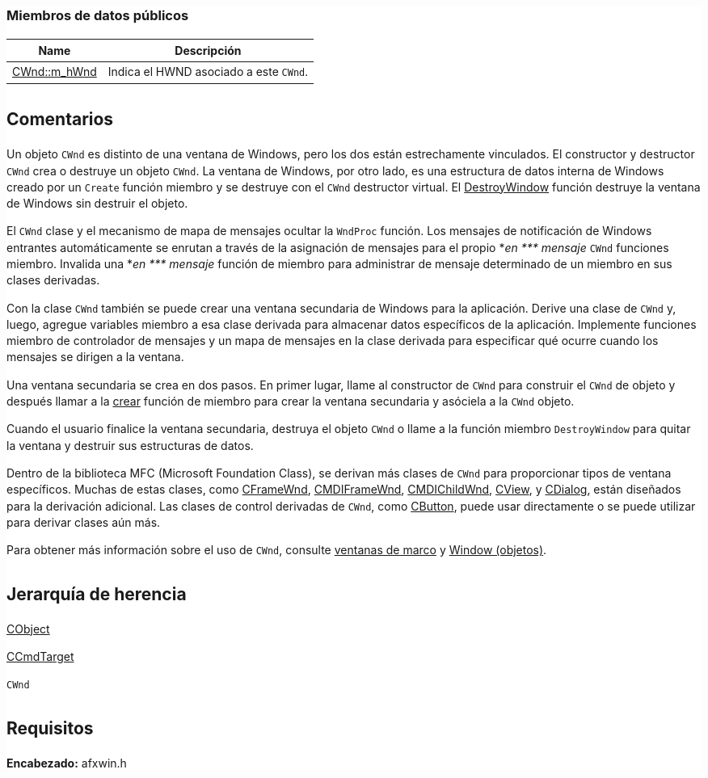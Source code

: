 ### <a name="public-data-members"></a>Miembros de datos públicos  
  
|Name|Descripción|  
|----------|-----------------|  
|[CWnd::m_hWnd](#m_hwnd)|Indica el HWND asociado a este `CWnd`.|  
  
## <a name="remarks"></a>Comentarios  
 Un objeto `CWnd` es distinto de una ventana de Windows, pero los dos están estrechamente vinculados. El constructor y destructor `CWnd` crea o destruye un objeto `CWnd`. La ventana de Windows, por otro lado, es una estructura de datos interna de Windows creado por un `Create` función miembro y se destruye con el `CWnd` destructor virtual. El [DestroyWindow](#destroywindow) función destruye la ventana de Windows sin destruir el objeto.  
  
 El `CWnd` clase y el mecanismo de mapa de mensajes ocultar la `WndProc` función. Los mensajes de notificación de Windows entrantes automáticamente se enrutan a través de la asignación de mensajes para el propio **en *** mensaje* `CWnd` funciones miembro. Invalida una **en *** mensaje* función de miembro para administrar de mensaje determinado de un miembro en sus clases derivadas.  
  
 Con la clase `CWnd` también se puede crear una ventana secundaria de Windows para la aplicación. Derive una clase de `CWnd` y, luego, agregue variables miembro a esa clase derivada para almacenar datos específicos de la aplicación. Implemente funciones miembro de controlador de mensajes y un mapa de mensajes en la clase derivada para especificar qué ocurre cuando los mensajes se dirigen a la ventana.  
  
 Una ventana secundaria se crea en dos pasos. En primer lugar, llame al constructor de `CWnd` para construir el `CWnd` de objeto y después llamar a la [crear](#create) función de miembro para crear la ventana secundaria y asóciela a la `CWnd` objeto.  
  
 Cuando el usuario finalice la ventana secundaria, destruya el objeto `CWnd` o llame a la función miembro `DestroyWindow` para quitar la ventana y destruir sus estructuras de datos.  
  
 Dentro de la biblioteca MFC (Microsoft Foundation Class), se derivan más clases de `CWnd` para proporcionar tipos de ventana específicos. Muchas de estas clases, como [CFrameWnd](../../mfc/reference/cframewnd-class.md), [CMDIFrameWnd](../../mfc/reference/cmdiframewnd-class.md), [CMDIChildWnd](../../mfc/reference/cmdichildwnd-class.md), [CView](../../mfc/reference/cview-class.md), y [CDialog](../../mfc/reference/cdialog-class.md), están diseñados para la derivación adicional. Las clases de control derivadas de `CWnd`, como [CButton](../../mfc/reference/cbutton-class.md), puede usar directamente o se puede utilizar para derivar clases aún más.  
  
 Para obtener más información sobre el uso de `CWnd`, consulte [ventanas de marco](../../mfc/frame-windows.md) y [Window (objetos)](../../mfc/window-objects.md).  
  
## <a name="inheritance-hierarchy"></a>Jerarquía de herencia  
 [CObject](../../mfc/reference/cobject-class.md)  
  
 [CCmdTarget](../../mfc/reference/ccmdtarget-class.md)  
  
 `CWnd`  
  
## <a name="requirements"></a>Requisitos  
 **Encabezado:** afxwin.h  
  